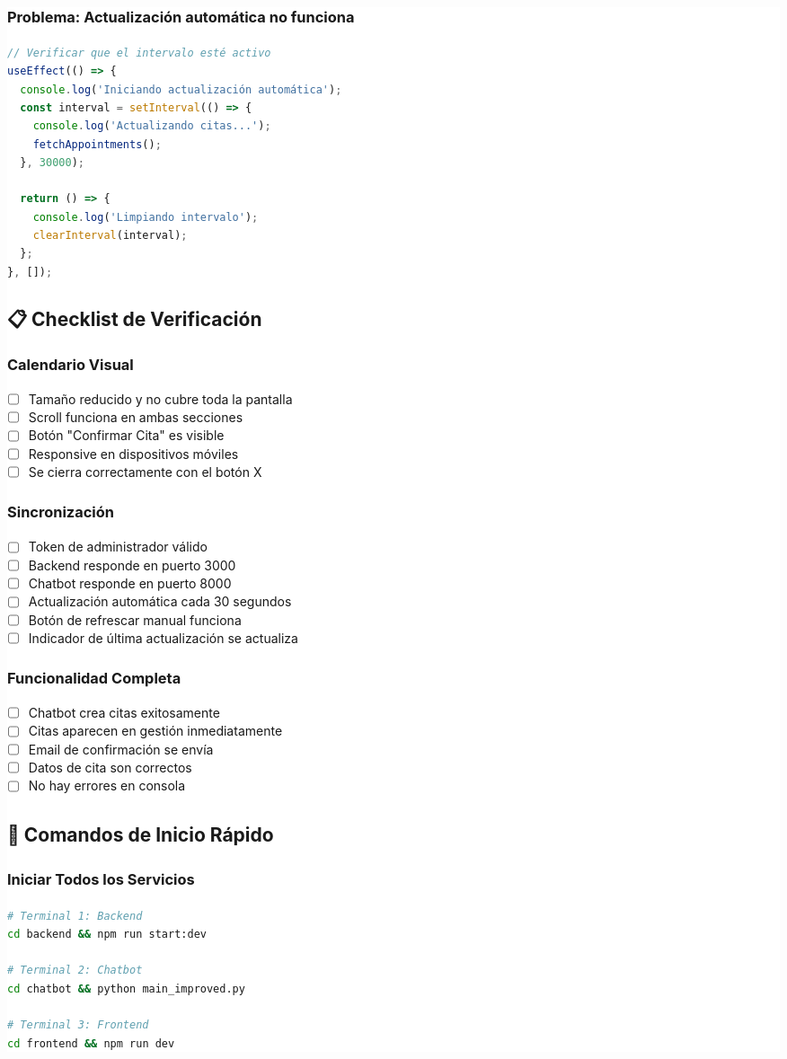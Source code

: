### **Problema: Actualización automática no funciona**
```javascript
// Verificar que el intervalo esté activo
useEffect(() => {
  console.log('Iniciando actualización automática');
  const interval = setInterval(() => {
    console.log('Actualizando citas...');
    fetchAppointments();
  }, 30000);
  
  return () => {
    console.log('Limpiando intervalo');
    clearInterval(interval);
  };
}, []);
```

## 📋 **Checklist de Verificación**

### **Calendario Visual**
- [ ] Tamaño reducido y no cubre toda la pantalla
- [ ] Scroll funciona en ambas secciones
- [ ] Botón "Confirmar Cita" es visible
- [ ] Responsive en dispositivos móviles
- [ ] Se cierra correctamente con el botón X

### **Sincronización**
- [ ] Token de administrador válido
- [ ] Backend responde en puerto 3000
- [ ] Chatbot responde en puerto 8000
- [ ] Actualización automática cada 30 segundos
- [ ] Botón de refrescar manual funciona
- [ ] Indicador de última actualización se actualiza

### **Funcionalidad Completa**
- [ ] Chatbot crea citas exitosamente
- [ ] Citas aparecen en gestión inmediatamente
- [ ] Email de confirmación se envía
- [ ] Datos de cita son correctos
- [ ] No hay errores en consola

## 🚀 **Comandos de Inicio Rápido**

### **Iniciar Todos los Servicios**
```bash
# Terminal 1: Backend
cd backend && npm run start:dev

# Terminal 2: Chatbot
cd chatbot && python main_improved.py

# Terminal 3: Frontend
cd frontend && npm run dev
```

